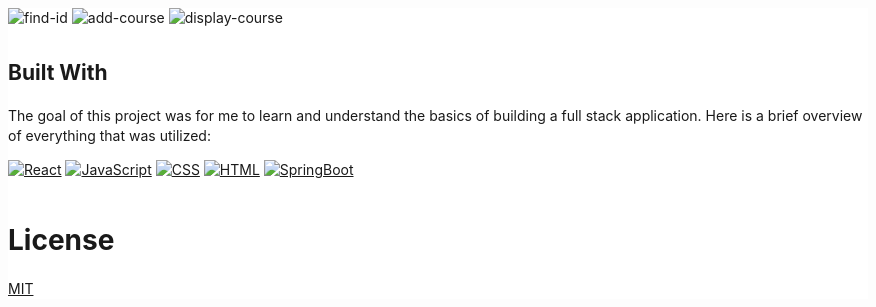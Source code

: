 <img width="1440" alt="find-id" src="https://user-images.githubusercontent.com/99093377/231285223-2ea91dde-8c33-4d16-8686-876e8c9053c2.png">

<img width="1440" alt="add-course" src="https://user-images.githubusercontent.com/99093377/231285277-83d21fce-bbc2-418c-bac0-424647882781.png">

<img width="1440" alt="display-course" src="https://user-images.githubusercontent.com/99093377/231285286-b3c09d82-f99b-4a98-a3b8-57352053f41f.png">

## Built With
The goal of this project was for me to learn and understand the basics of building a full stack application. 
Here is a brief overview of everything that was utilized:

[![React][React-Programming-Language]][React-url]
[![JavaScript][JavaScript-Programming-Language]][JavaScript-url]
[![CSS][CSS-Programming-Language]][CSS-url]
[![HTML][HTML-Programming-Language]][HTML-url]
[![SpringBoot][SpringBoot-Programming-Language]][SpringBoot-url]


# License
[MIT](https://choosealicense.com/licenses/mit/)



[React-Programming-Language]: https://img.shields.io/badge/React-20232A?style=for-the-badge&logo=react&logoColor=61DAFB
[React-url]: https://reactjs.org/

[JavaScript-Programming-Language]: https://img.shields.io/badge/JavaScript-F7DF1E?style=for-the-badge&logo=javascript&logoColor=black
[JavaScript-url]: https://developer.mozilla.org/en-US/docs/Web/JavaScript

[CSS-Programming-Language]: https://img.shields.io/badge/CSS3-1572B6?style=for-the-badge&logo=css3&logoColor=white
[CSS-url]: https://developer.mozilla.org/en-US/docs/Web/CSS

[HTML-Programming-Language]: https://img.shields.io/badge/HTML5-E34F26?style=for-the-badge&logo=html5&logoColor=white
[HTML-url]: https://developer.mozilla.org/en-US/docs/Web/Guide/HTML/HTML5

[SpringBoot-Programming-Language]: https://img.shields.io/badge/Spring_Boot-6DB33F?style=for-the-badge&logo=springboot&logoColor=white
[SpringBoot-url]: https://spring.io/projects/spring-boot



